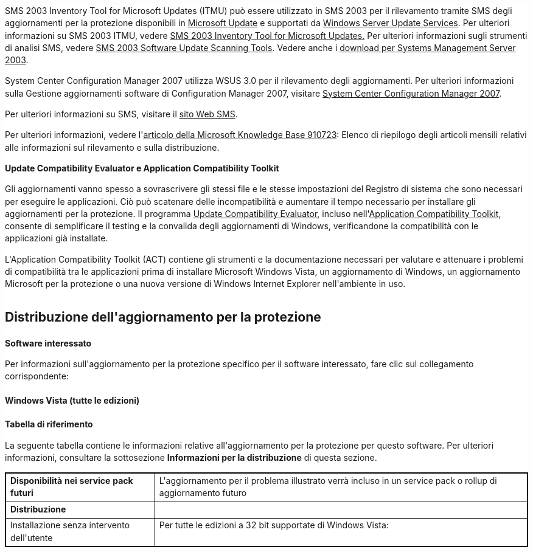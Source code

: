 SMS 2003 Inventory Tool for Microsoft Updates (ITMU) può essere utilizzato in SMS 2003 per il rilevamento tramite SMS degli aggiornamenti per la protezione disponibili in [Microsoft Update](http://update.microsoft.com/microsoftupdate/v6/default.aspx?ln=it-it) e supportati da [Windows Server Update Services](http://technet.microsoft.com/wsus/bb466208.aspx). Per ulteriori informazioni su SMS 2003 ITMU, vedere [SMS 2003 Inventory Tool for Microsoft Updates.](http://technet.microsoft.com/sms/bb676783.aspx) Per ulteriori informazioni sugli strumenti di analisi SMS, vedere [SMS 2003 Software Update Scanning Tools](http://technet.microsoft.com/sms/bb676786.aspx). Vedere anche i [download per Systems Management Server 2003](http://technet.microsoft.com/sms/bb676766.aspx).
  
System Center Configuration Manager 2007 utilizza WSUS 3.0 per il rilevamento degli aggiornamenti. Per ulteriori informazioni sulla Gestione aggiornamenti software di Configuration Manager 2007, visitare [System Center Configuration Manager 2007](http://technet.microsoft.com/library/bb735860.aspx).
  
Per ulteriori informazioni su SMS, visitare il [sito Web SMS](http://www.microsoft.com/italy/server/smserver/default.mspx).
  
Per ulteriori informazioni, vedere l'[articolo della Microsoft Knowledge Base 910723](http://support.microsoft.com/kb/910723): Elenco di riepilogo degli articoli mensili relativi alle informazioni sul rilevamento e sulla distribuzione.
  
**Update Compatibility Evaluator e Application Compatibility Toolkit**
  
Gli aggiornamenti vanno spesso a sovrascrivere gli stessi file e le stesse impostazioni del Registro di sistema che sono necessari per eseguire le applicazioni. Ciò può scatenare delle incompatibilità e aumentare il tempo necessario per installare gli aggiornamenti per la protezione. Il programma [Update Compatibility Evaluator](http://technet.microsoft.com/library/cc766043(ws.10).aspx), incluso nell'[Application Compatibility Toolkit](http://www.microsoft.com/downloads/details.aspx?familyid=24da89e9-b581-47b0-b45e-492dd6da2971&displaylang=en), consente di semplificare il testing e la convalida degli aggiornamenti di Windows, verificandone la compatibilità con le applicazioni già installate.
  
L'Application Compatibility Toolkit (ACT) contiene gli strumenti e la documentazione necessari per valutare e attenuare i problemi di compatibilità tra le applicazioni prima di installare Microsoft Windows Vista, un aggiornamento di Windows, un aggiornamento Microsoft per la protezione o una nuova versione di Windows Internet Explorer nell'ambiente in uso.
  
Distribuzione dell'aggiornamento per la protezione  
--------------------------------------------------
  
<span></span>
**Software interessato**
  
Per informazioni sull'aggiornamento per la protezione specifico per il software interessato, fare clic sul collegamento corrispondente:
  
#### Windows Vista (tutte le edizioni)
  
**Tabella di riferimento**
  
La seguente tabella contiene le informazioni relative all'aggiornamento per la protezione per questo software. Per ulteriori informazioni, consultare la sottosezione **Informazioni per la distribuzione** di questa sezione.

 
<table style="border:1px solid black;">
<tbody>
<tr class="odd">
<td style="border:1px solid black;"><strong>Disponibilità nei service pack futuri</strong></td>
<td style="border:1px solid black;">L'aggiornamento per il problema illustrato verrà incluso in un service pack o rollup di aggiornamento futuro</td>
</tr>
<tr class="even">
<td style="border:1px solid black;"><strong>Distribuzione</strong></td>
<td style="border:1px solid black;"></td>
</tr>
<tr class="odd">
<td style="border:1px solid black;">Installazione senza intervento dell'utente</td>
<td style="border:1px solid black;">Per tutte le edizioni a 32 bit supportate di Windows Vista:<br />